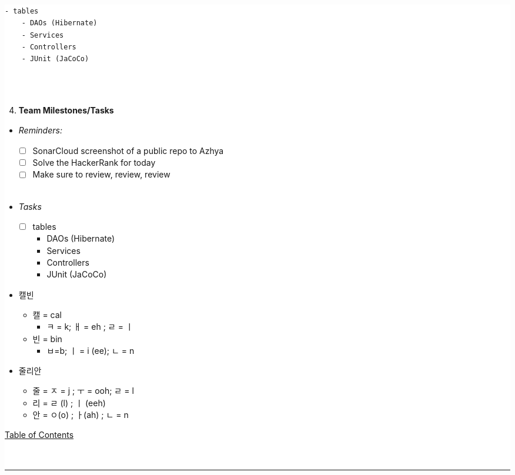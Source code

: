 

    - tables
        - DAOs (Hibernate)
        - Services
        - Controllers
        - JUnit (JaCoCo)

 <br> </br>

4. **Team Milestones/Tasks** 
- _Reminders:_
    - [ ] SonarCloud screenshot of a public repo to Azhya 
    - [ ] Solve the HackerRank for today 
    - [ ] Make sure to review, review, review 
 <br> </br>

- _Tasks_
    - [ ] tables
        - DAOs (Hibernate)
        - Services
        - Controllers
        - JUnit (JaCoCo)


- 캘빈 
    - 캘 = cal 
        - ㅋ = k; ㅐ = eh ; ㄹ = ㅣ
    - 빈 = bin
        - ㅂ=b; ㅣ = i (ee); ㄴ = n

- 줄리안 
    - 줄 = ㅈ = j ; ㅜ = ooh; ㄹ = l
    - 리 = ㄹ (l) ; ㅣ (eeh)
    - 안 = ㅇ(o) ; ㅏ(ah) ; ㄴ = n

[Table of Contents](#table-of-contents)
<br>



</br>


<hr> 

    
        